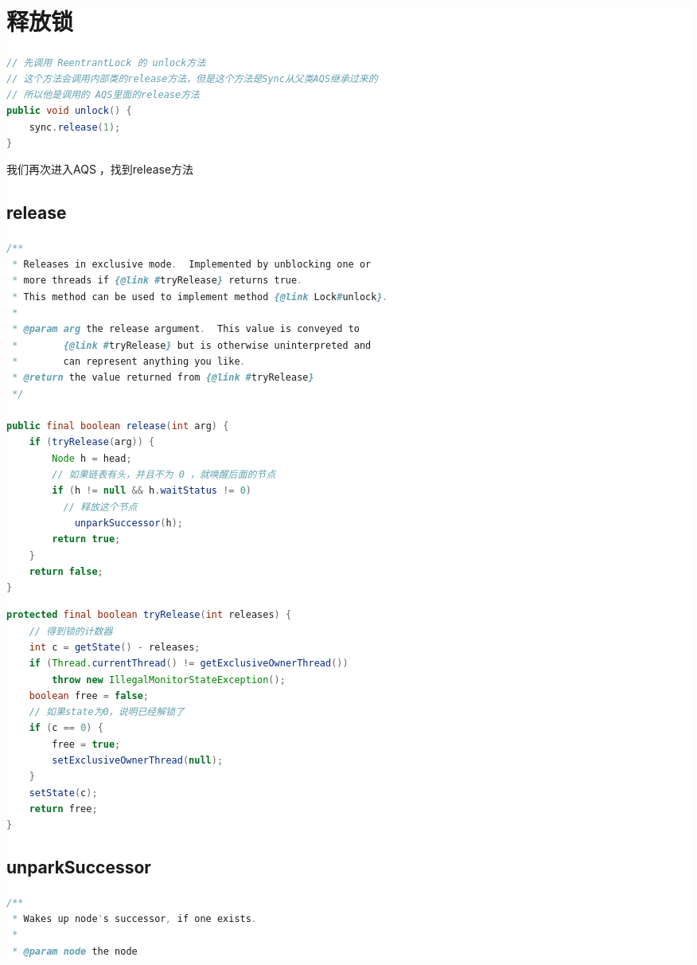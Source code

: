 # 释放锁

```java
// 先调用 ReentrantLock 的 unlock方法
// 这个方法会调用内部类的release方法，但是这个方法是Sync从父类AQS继承过来的
// 所以他是调用的 AQS里面的release方法
public void unlock() {
    sync.release(1);
}
```



我们再次进入AQS ，找到release方法

## release

```java
/**
 * Releases in exclusive mode.  Implemented by unblocking one or
 * more threads if {@link #tryRelease} returns true.
 * This method can be used to implement method {@link Lock#unlock}.
 *
 * @param arg the release argument.  This value is conveyed to
 *        {@link #tryRelease} but is otherwise uninterpreted and
 *        can represent anything you like.
 * @return the value returned from {@link #tryRelease}
 */

public final boolean release(int arg) {
    if (tryRelease(arg)) {
        Node h = head;
      	// 如果链表有头，并且不为 0 ，就唤醒后面的节点
        if (h != null && h.waitStatus != 0)
          // 释放这个节点
            unparkSuccessor(h);
        return true;
    }
    return false;
}
```

```java
protected final boolean tryRelease(int releases) {
  	// 得到锁的计数器
    int c = getState() - releases;
    if (Thread.currentThread() != getExclusiveOwnerThread())
        throw new IllegalMonitorStateException();
    boolean free = false;
  	// 如果state为0，说明已经解锁了
    if (c == 0) {
        free = true;
        setExclusiveOwnerThread(null);
    }
    setState(c);
    return free;
}
```
## unparkSuccessor
```java
/**
 * Wakes up node's successor, if one exists.
 *
 * @param node the node
```